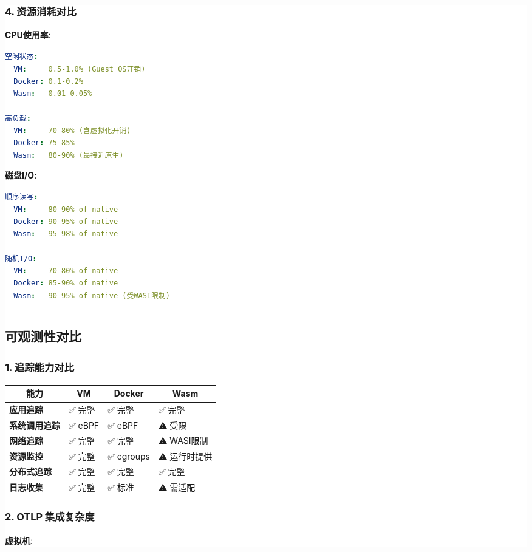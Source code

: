 ### 4. 资源消耗对比

**CPU使用率**:

```yaml
空闲状态:
  VM:     0.5-1.0% (Guest OS开销)
  Docker: 0.1-0.2%
  Wasm:   0.01-0.05%

高负载:
  VM:     70-80% (含虚拟化开销)
  Docker: 75-85%
  Wasm:   80-90% (最接近原生)
```

**磁盘I/O**:

```yaml
顺序读写:
  VM:     80-90% of native
  Docker: 90-95% of native
  Wasm:   95-98% of native

随机I/O:
  VM:     70-80% of native
  Docker: 85-90% of native
  Wasm:   90-95% of native (受WASI限制)
```

---

## 可观测性对比

### 1. 追踪能力对比

| 能力 | VM | Docker | Wasm |
|------|----|----|------|
| **应用追踪** | ✅ 完整 | ✅ 完整 | ✅ 完整 |
| **系统调用追踪** | ✅ eBPF | ✅ eBPF | ⚠️ 受限 |
| **网络追踪** | ✅ 完整 | ✅ 完整 | ⚠️ WASI限制 |
| **资源监控** | ✅ 完整 | ✅ cgroups | ⚠️ 运行时提供 |
| **分布式追踪** | ✅ 完整 | ✅ 完整 | ✅ 完整 |
| **日志收集** | ✅ 完整 | ✅ 标准 | ⚠️ 需适配 |

### 2. OTLP 集成复杂度

**虚拟机**:
